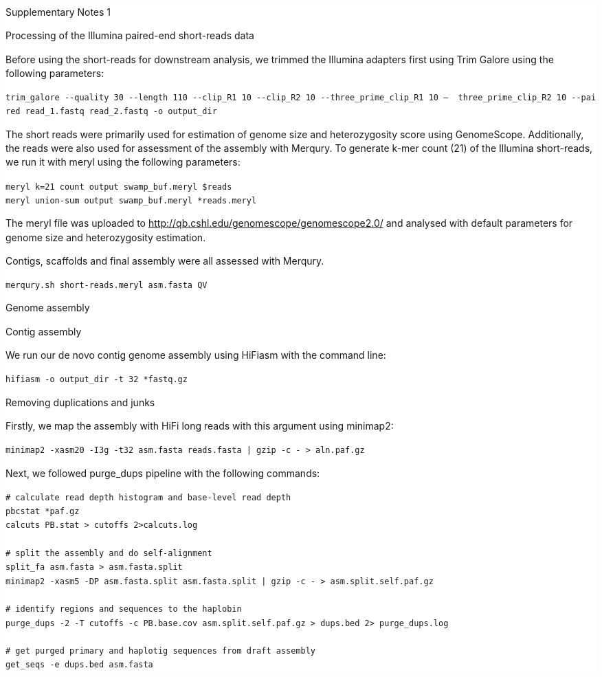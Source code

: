 Supplementary Notes 1

Processing of the Illumina paired-end short-reads data

Before using the short-reads for downstream analysis, we trimmed the Illumina adapters first using Trim Galore using the following parameters:

	trim_galore --quality 30 --length 110 --clip_R1 10 --clip_R2 10 --three_prime_clip_R1 10 –	three_prime_clip_R2 10 --paired read_1.fastq read_2.fastq -o output_dir

The short reads were primarily used for estimation of genome size and heterozygosity score using GenomeScope. Additionally, the reads were also used for assessment of the assembly with Merqury. To generate k-mer count (21) of the Illumina short-reads, we run it with meryl using the following parameters:

	meryl k=21 count output swamp_buf.meryl $reads
	meryl union-sum output swamp_buf.meryl *reads.meryl

The meryl file was uploaded to http://qb.cshl.edu/genomescope/genomescope2.0/ and analysed with default parameters for genome size and heterozygosity estimation.

Contigs, scaffolds and final assembly were all assessed with Merqury.

	merqury.sh short-reads.meryl asm.fasta QV

Genome assembly

Contig assembly

We run our de novo contig genome assembly using HiFiasm with the command line:

	hifiasm -o output_dir -t 32 *fastq.gz

Removing duplications and junks

Firstly, we map the assembly with HiFi long reads with this argument using minimap2:

	minimap2 -xasm20 -I3g -t32 asm.fasta reads.fasta | gzip -c - > aln.paf.gz

Next, we followed purge_dups pipeline with the following commands:

	# calculate read depth histogram and base-level read depth
	pbcstat *paf.gz
	calcuts PB.stat > cutoffs 2>calcuts.log

	# split the assembly and do self-alignment
	split_fa asm.fasta > asm.fasta.split
	minimap2 -xasm5 -DP asm.fasta.split asm.fasta.split | gzip -c - > asm.split.self.paf.gz

	# identify regions and sequences to the haplobin
	purge_dups -2 -T cutoffs -c PB.base.cov asm.split.self.paf.gz > dups.bed 2> purge_dups.log

	# get purged primary and haplotig sequences from draft assembly
	get_seqs -e dups.bed asm.fasta
